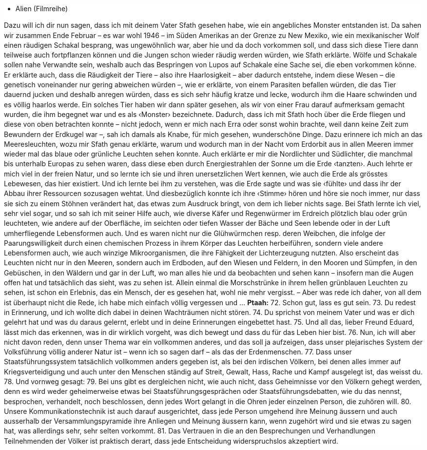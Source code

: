 * Alien (Filmreihe)


Dazu will ich dir nun sagen, dass ich mit deinem Vater Sfath gesehen habe, wie ein angebliches Monster entstanden ist. Da sahen wir zusammen Ende Februar – es war wohl 1946 – im Süden Amerikas an der Grenze zu New Mexiko, wie ein mexikanischer Wolf einen räudigen Schakal besprang, was ungewöhnlich war, aber hie und da doch vorkommen soll, und dass sich diese Tiere dann teilweise auch fortpflanzen können und die Jungen schon wieder räudig werden würden, wie Sfath erklärte. Wölfe und Schakale sollen nahe Verwandte sein, weshalb auch das Bespringen von Lupos auf Schakale eine Sache sei, die eben vorkommen könne. Er erklärte auch, dass die Räudigkeit der Tiere – also ihre Haarlosigkeit – aber dadurch entstehe, indem diese Wesen – die genetisch voneinander nur gering abweichen würden –, wie er erklärte, von einem Parasiten befallen würden, die das Tier dauernd jucken und deshalb anregen würden, dass es sich sehr häufig kratze und lecke, wodurch ihm die Haare schwinden und es völlig haarlos werde. Ein solches Tier haben wir dann später gesehen, als wir von einer Frau darauf aufmerksam gemacht wurden, die ihm begegnet war und es als ‹Monster› bezeichnete.
Dadurch, dass ich mit Sfath hoch über die Erde fliegen und diese von oben betrachten konnte – nicht jedoch, wenn er mich nach Erra oder sonst wohin brachte, weil dann keine Zeit zum Bewundern der Erdkugel war –, sah ich damals als Knabe, für mich gesehen, wunderschöne Dinge. Dazu erinnere ich mich an das Meeresleuchten, wozu mir Sfath genau erklärte, warum und wodurch man in der Nacht vom Erdorbit aus in allen Meeren immer wieder mal das blaue oder grünliche Leuchten sehen konnte. Auch erklärte er mir die Nordlichter und Südlichter, die manchmal bis unterhalb Europas zu sehen waren, dass diese eben durch Energiestrahlen der Sonne um die Erde ‹tanzten›. Auch lehrte er mich viel in der freien Natur, und so lernte ich sie und ihren unersetzlichen Wert kennen, wie auch die Erde als grösstes Lebewesen, das hier existiert. Und ich lernte bei ihm zu verstehen, was die Erde sagte und was sie ‹fühlte› und dass ihr der Abbau ihrer Ressourcen sozusagen wehtat. Und diesbezüglich konnte ich ihre ‹Stimme› hören und höre sie noch immer, nur dass sie sich zu einem Stöhnen verändert hat, das etwas zum Ausdruck bringt, von dem ich lieber nichts sage.
Bei Sfath lernte ich viel, sehr viel sogar, und so sah ich mit seiner Hilfe auch, wie diverse Käfer und Regenwürmer im Erdreich plötzlich blau oder grün leuchteten, wie andere auf der Oberfläche, im seichten oder tiefen Wasser der Bäche und Seen lebende oder in der Luft umherfliegende Lebensformen auch. Und es waren nicht nur die Glühwürmchen resp. deren Weibchen, die infolge der Paarungswilligkeit durch einen chemischen Prozess in ihrem Körper das Leuchten herbeiführen, sondern viele andere Lebensformen auch, wie auch winzige Mikroorganismen, die ihre Fähigkeit der Lichterzeugung nutzten. Also erscheint das Leuchten nicht nur in den Meeren, sondern auch im Erdboden, auf den Wiesen und Feldern, in den Mooren und Sümpfen, in den Gebüschen, in den Wäldern und gar in der Luft, wo man alles hie und da beobachten und sehen kann – insofern man die Augen offen hat und tatsächlich das sieht, was zu sehen ist. Allein einmal die Morschstrünke in ihrem hellen grünblauen Leuchten zu sehen, ist schon ein Erlebnis, das ein Mensch, der es gesehen hat, wohl nie mehr vergisst. – Aber was rede ich daher, von all dem ist überhaupt nicht die Rede, ich habe mich einfach völlig vergessen und …
**Ptaah:**
72. Schon gut, lass es gut sein.
73. Du redest in Erinnerung, und ich wollte dich dabei in deinen Wachträumen nicht stören.
74. Du sprichst von meinem Vater und was er dich gelehrt hat und was du daraus gelernt, erlebt und in deine Erinnerungen eingebettet hast.
75. Und all das, lieber Freund Eduard, lässt mich das erkennen, was in dir wirklich vorgeht, was dich bewegt und dass du für das Leben hier bist.
76. Nun, ich will aber nicht davon reden, denn unser Thema war ein vollkommen anderes, und das soll ja aufzeigen, dass unser plejarisches System der Volksführung völlig anderer Natur ist – wenn ich so sagen darf – als das der Erdenmenschen.
77. Dass unser Staatsführungssystem tatsächlich vollkommen anders gegeben ist, als bei den irdischen Völkern, bei denen alles immer auf Kriegsverteidigung und auch unter den Menschen ständig auf Streit, Gewalt, Hass, Rache und Kampf ausgelegt ist, das weisst du.
78. Und vornweg gesagt:
79. Bei uns gibt es dergleichen nicht, wie auch nicht, dass Geheimnisse vor den Völkern gehegt werden, denn es wird weder geheimerweise etwas bei Staatsführungsgesprächen oder Staatsführungsdebatten, wie du das nennst, besprochen, verhandelt, noch beschlossen, denn jedes Wort gelangt in die Ohren jeder einzelnen Person, die zuhören will.
80. Unsere Kommunikationstechnik ist auch darauf ausgerichtet, dass jede Person umgehend ihre Meinung äussern und auch ausserhalb der Versammlungspyramide ihre Anliegen und Meinung äussern kann, wenn zugehört wird und sie etwas zu sagen hat, was allerdings sehr, sehr selten vorkommt.
81. Das Vertrauen in die an den Besprechungen und Verhandlungen Teilnehmenden der Völker ist praktisch derart, dass jede Entscheidung widerspruchslos akzeptiert wird.